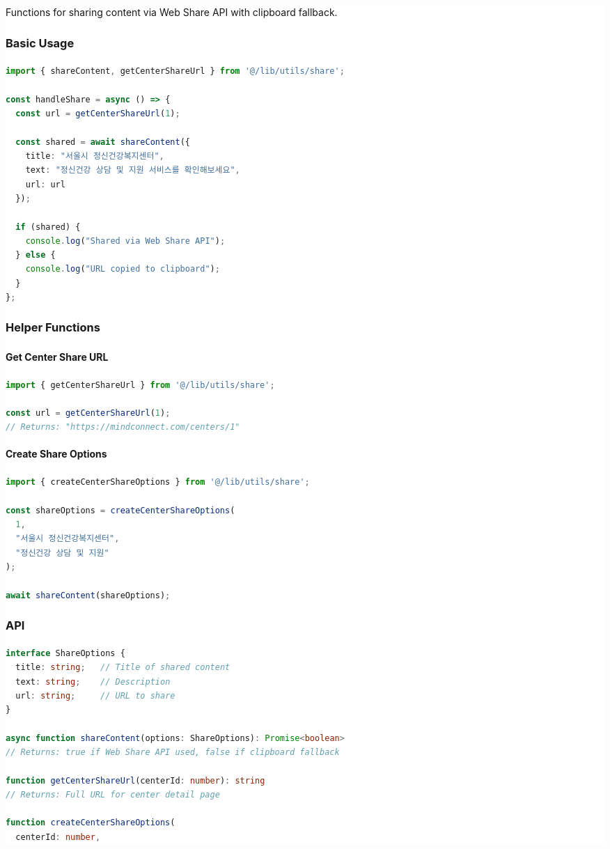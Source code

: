 Functions for sharing content via Web Share API with clipboard fallback.

### Basic Usage

```typescript
import { shareContent, getCenterShareUrl } from '@/lib/utils/share';

const handleShare = async () => {
  const url = getCenterShareUrl(1);

  const shared = await shareContent({
    title: "서울시 정신건강복지센터",
    text: "정신건강 상담 및 지원 서비스를 확인해보세요",
    url: url
  });

  if (shared) {
    console.log("Shared via Web Share API");
  } else {
    console.log("URL copied to clipboard");
  }
};
```

### Helper Functions

#### Get Center Share URL

```typescript
import { getCenterShareUrl } from '@/lib/utils/share';

const url = getCenterShareUrl(1);
// Returns: "https://mindconnect.com/centers/1"
```

#### Create Share Options

```typescript
import { createCenterShareOptions } from '@/lib/utils/share';

const shareOptions = createCenterShareOptions(
  1,
  "서울시 정신건강복지센터",
  "정신건강 상담 및 지원"
);

await shareContent(shareOptions);
```

### API

```typescript
interface ShareOptions {
  title: string;   // Title of shared content
  text: string;    // Description
  url: string;     // URL to share
}

async function shareContent(options: ShareOptions): Promise<boolean>
// Returns: true if Web Share API used, false if clipboard fallback

function getCenterShareUrl(centerId: number): string
// Returns: Full URL for center detail page

function createCenterShareOptions(
  centerId: number,
```